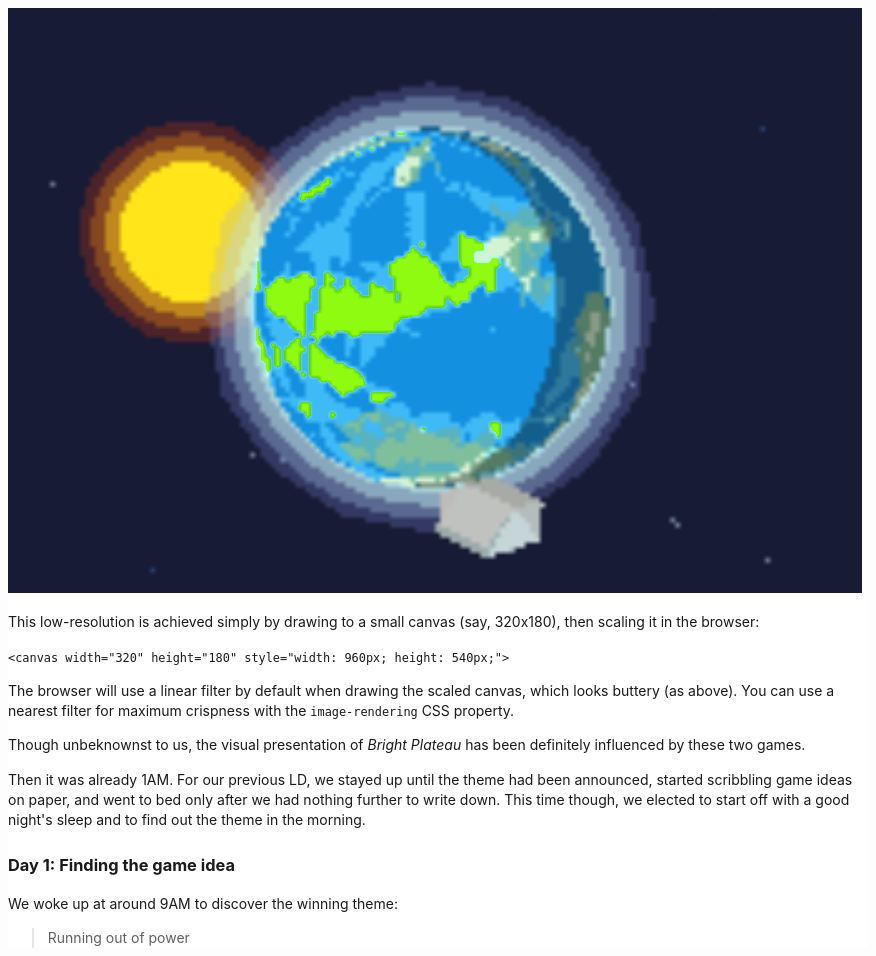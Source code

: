 ![Rezoner space prototype screenshot](/img/posts/spacesim-proto.png)

This low-resolution is achieved simply by drawing to a small canvas (say,
320x180), then scaling it in the browser:

    <canvas width="320" height="180" style="width: 960px; height: 540px;">

The browser will use a linear filter by default when drawing the scaled canvas,
which looks buttery (as above).  You can use a nearest filter for maximum
crispness with the `image-rendering` CSS property.

Though unbeknownst to us, the visual presentation of *Bright Plateau* has been
definitely influenced by these two games.

Then it was already 1AM.  For our previous LD, we stayed up until the theme had
been announced, started scribbling game ideas on paper, and went to bed only
after we had nothing further to write down.  This time though, we elected to
start off with a good night's sleep and to find out the theme in the morning.

### Day 1: Finding the game idea

We woke up at around 9AM to discover the winning theme:

> Running out of power
